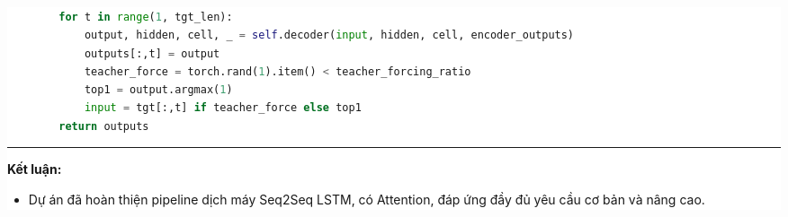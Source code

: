 ```python
        for t in range(1, tgt_len):
            output, hidden, cell, _ = self.decoder(input, hidden, cell, encoder_outputs)
            outputs[:,t] = output
            teacher_force = torch.rand(1).item() < teacher_forcing_ratio
            top1 = output.argmax(1)
            input = tgt[:,t] if teacher_force else top1
        return outputs
```

---

**Kết luận:**
- Dự án đã hoàn thiện pipeline dịch máy Seq2Seq LSTM, có Attention, đáp ứng đầy đủ yêu cầu cơ bản và nâng cao.
